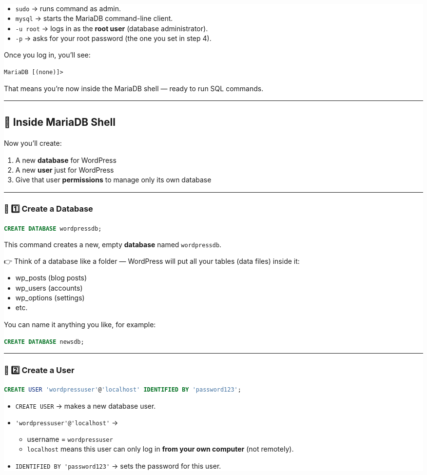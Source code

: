 * `sudo` → runs command as admin.
* `mysql` → starts the MariaDB command-line client.
* `-u root` → logs in as the **root user** (database administrator).
* `-p` → asks for your root password (the one you set in step 4).

Once you log in, you’ll see:

```
MariaDB [(none)]>
```

That means you’re now inside the MariaDB shell — ready to run SQL commands.

---

## 🧠 Inside MariaDB Shell

Now you’ll create:

1. A new **database** for WordPress
2. A new **user** just for WordPress
3. Give that user **permissions** to manage only its own database

---

### 🔹 1️⃣ Create a Database

```sql
CREATE DATABASE wordpressdb;
```

This command creates a new, empty **database** named `wordpressdb`.

👉 Think of a database like a folder — WordPress will put all your tables (data files) inside it:

* wp_posts (blog posts)
* wp_users (accounts)
* wp_options (settings)
* etc.

You can name it anything you like, for example:

```sql
CREATE DATABASE newsdb;
```

---

### 🔹 2️⃣ Create a User

```sql
CREATE USER 'wordpressuser'@'localhost' IDENTIFIED BY 'password123';
```

* `CREATE USER` → makes a new database user.
* `'wordpressuser'@'localhost'` →

  * username = `wordpressuser`
  * `localhost` means this user can only log in **from your own computer** (not remotely).
* `IDENTIFIED BY 'password123'` → sets the password for this user.
